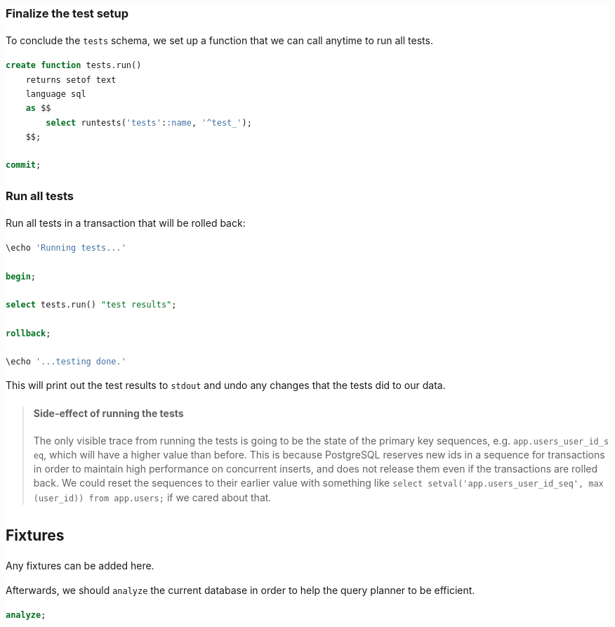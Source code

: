 
### Finalize the test setup

To conclude the `tests` schema, we set up a function that we can call anytime to
run all tests.

```sql
create function tests.run()
    returns setof text
    language sql
    as $$
        select runtests('tests'::name, '^test_');
    $$;

commit;

```


### Run all tests

Run all tests in a transaction that will be rolled back:

```sql
\echo 'Running tests...'

begin;

select tests.run() "test results";

rollback;

\echo '...testing done.'

```

This will print out the test results to `stdout` and undo any changes that the
tests did to our data.

> #### Side-effect of running the tests
>
> The only visible trace from running the tests is going to be the state of the
> primary key sequences, e.g. `app.users_user_id_seq`, which will have a higher
> value than before. This is because PostgreSQL reserves new ids in a sequence
> for transactions in order to maintain high performance on concurrent inserts,
> and does not release them even if the transactions are rolled back. We could
> reset the sequences to their earlier value with something like `select
> setval('app.users_user_id_seq', max(user_id)) from app.users;` if we cared
> about that.


## Fixtures

Any fixtures can be added here.

Afterwards, we should `analyze` the current database in order to help the query
planner to be efficient.

```sql
analyze;

```

